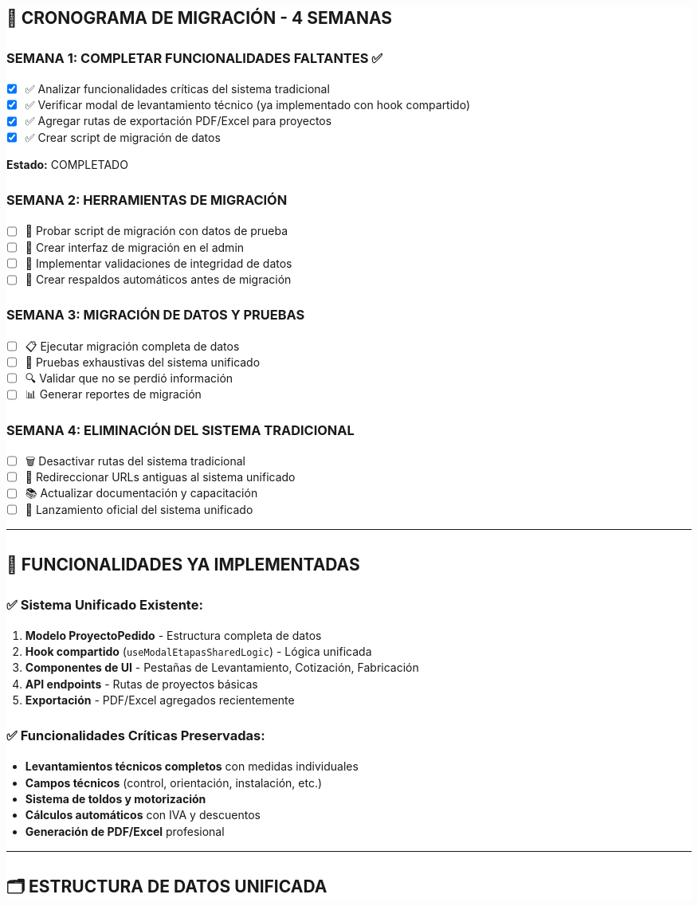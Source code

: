 
## 📅 CRONOGRAMA DE MIGRACIÓN - 4 SEMANAS

### **SEMANA 1: COMPLETAR FUNCIONALIDADES FALTANTES** ✅
- [x] ✅ Analizar funcionalidades críticas del sistema tradicional
- [x] ✅ Verificar modal de levantamiento técnico (ya implementado con hook compartido)
- [x] ✅ Agregar rutas de exportación PDF/Excel para proyectos
- [x] ✅ Crear script de migración de datos

**Estado:** COMPLETADO

### **SEMANA 2: HERRAMIENTAS DE MIGRACIÓN**
- [ ] 🔄 Probar script de migración con datos de prueba
- [ ] 🔄 Crear interfaz de migración en el admin
- [ ] 🔄 Implementar validaciones de integridad de datos
- [ ] 🔄 Crear respaldos automáticos antes de migración

### **SEMANA 3: MIGRACIÓN DE DATOS Y PRUEBAS**
- [ ] 📋 Ejecutar migración completa de datos
- [ ] 🧪 Pruebas exhaustivas del sistema unificado
- [ ] 🔍 Validar que no se perdió información
- [ ] 📊 Generar reportes de migración

### **SEMANA 4: ELIMINACIÓN DEL SISTEMA TRADICIONAL**
- [ ] 🗑️ Desactivar rutas del sistema tradicional
- [ ] 🔄 Redireccionar URLs antiguas al sistema unificado
- [ ] 📚 Actualizar documentación y capacitación
- [ ] 🎉 Lanzamiento oficial del sistema unificado

---

## 🔧 FUNCIONALIDADES YA IMPLEMENTADAS

### **✅ Sistema Unificado Existente:**
1. **Modelo ProyectoPedido** - Estructura completa de datos
2. **Hook compartido** (`useModalEtapasSharedLogic`) - Lógica unificada
3. **Componentes de UI** - Pestañas de Levantamiento, Cotización, Fabricación
4. **API endpoints** - Rutas de proyectos básicas
5. **Exportación** - PDF/Excel agregados recientemente

### **✅ Funcionalidades Críticas Preservadas:**
- **Levantamientos técnicos completos** con medidas individuales
- **Campos técnicos** (control, orientación, instalación, etc.)
- **Sistema de toldos y motorización**
- **Cálculos automáticos** con IVA y descuentos
- **Generación de PDF/Excel** profesional

---

## 🗂️ ESTRUCTURA DE DATOS UNIFICADA
